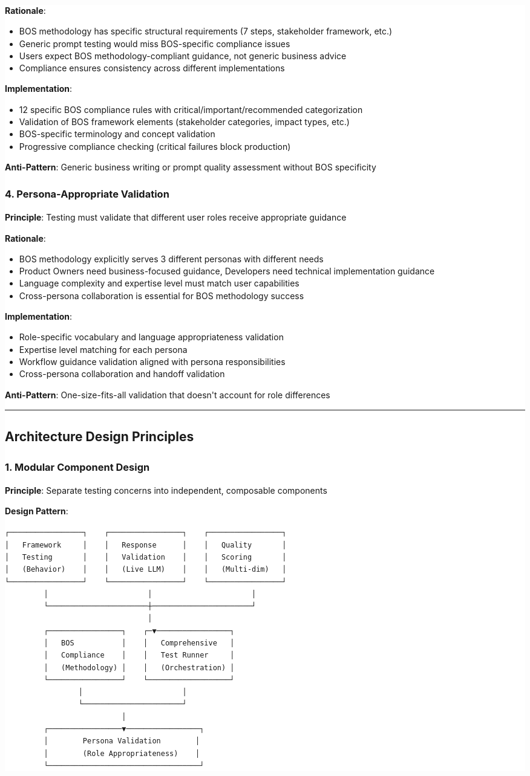 **Rationale**:
- BOS methodology has specific structural requirements (7 steps, stakeholder framework, etc.)
- Generic prompt testing would miss BOS-specific compliance issues
- Users expect BOS methodology-compliant guidance, not generic business advice
- Compliance ensures consistency across different implementations

**Implementation**:
- 12 specific BOS compliance rules with critical/important/recommended categorization
- Validation of BOS framework elements (stakeholder categories, impact types, etc.)
- BOS-specific terminology and concept validation
- Progressive compliance checking (critical failures block production)

**Anti-Pattern**: Generic business writing or prompt quality assessment without BOS specificity

### **4. Persona-Appropriate Validation**

**Principle**: Testing must validate that different user roles receive appropriate guidance

**Rationale**:
- BOS methodology explicitly serves 3 different personas with different needs
- Product Owners need business-focused guidance, Developers need technical implementation guidance
- Language complexity and expertise level must match user capabilities
- Cross-persona collaboration is essential for BOS methodology success

**Implementation**:
- Role-specific vocabulary and language appropriateness validation
- Expertise level matching for each persona
- Workflow guidance validation aligned with persona responsibilities
- Cross-persona collaboration and handoff validation

**Anti-Pattern**: One-size-fits-all validation that doesn't account for role differences

---

## Architecture Design Principles

### **1. Modular Component Design**

**Principle**: Separate testing concerns into independent, composable components

**Design Pattern**:
```
┌─────────────────┐    ┌─────────────────┐    ┌─────────────────┐
│   Framework     │    │   Response      │    │   Quality       │
│   Testing       │    │   Validation    │    │   Scoring       │
│   (Behavior)    │    │   (Live LLM)    │    │   (Multi-dim)   │
└─────────────────┘    └─────────────────┘    └─────────────────┘
         │                       │                       │
         └───────────────────────┼───────────────────────┘
                                 │
         ┌─────────────────┐    ┌─▼─────────────────┐
         │   BOS           │    │   Comprehensive   │
         │   Compliance    │    │   Test Runner     │
         │   (Methodology) │    │   (Orchestration) │
         └─────────────────┘    └───────────────────┘
                 │                       │
                 └───────────────────────┘
                           │
         ┌─────────────────▼─────────────────┐
         │        Persona Validation        │
         │        (Role Appropriateness)    │
         └───────────────────────────────────┘
```
